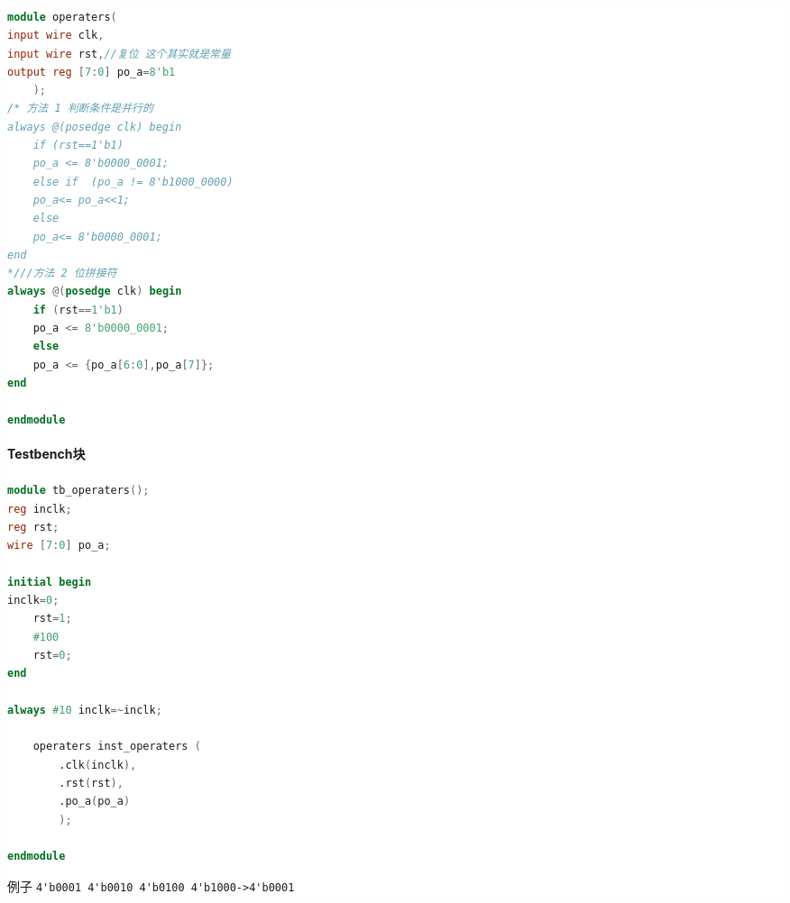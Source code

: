 ```verilog
module operaters(
input wire clk,
input wire rst,//复位 这个其实就是常量
output reg [7:0] po_a=8'b1
	);
/* 方法 1 判断条件是并行的
always @(posedge clk) begin
	if (rst==1'b1) 
	po_a <= 8'b0000_0001;
	else if  (po_a != 8'b1000_0000)
	po_a<= po_a<<1;
	else 
	po_a<= 8'b0000_0001;
end
*///方法 2 位拼接符
always @(posedge clk) begin
	if (rst==1'b1)
	po_a <= 8'b0000_0001;
	else 
	po_a <= {po_a[6:0],po_a[7]};
end

endmodule
```

#### Testbench块

```verilog
module tb_operaters();
reg inclk;
reg rst;
wire [7:0] po_a;

initial begin
inclk=0;
	rst=1;
	#100
	rst=0;
end
    
always #10 inclk=~inclk;

	operaters inst_operaters (
		.clk(inclk), 
		.rst(rst), 
		.po_a(po_a)
		);

endmodule
```

例子 ```4'b0001 4'b0010 4'b0100 4'b1000->4'b0001```
